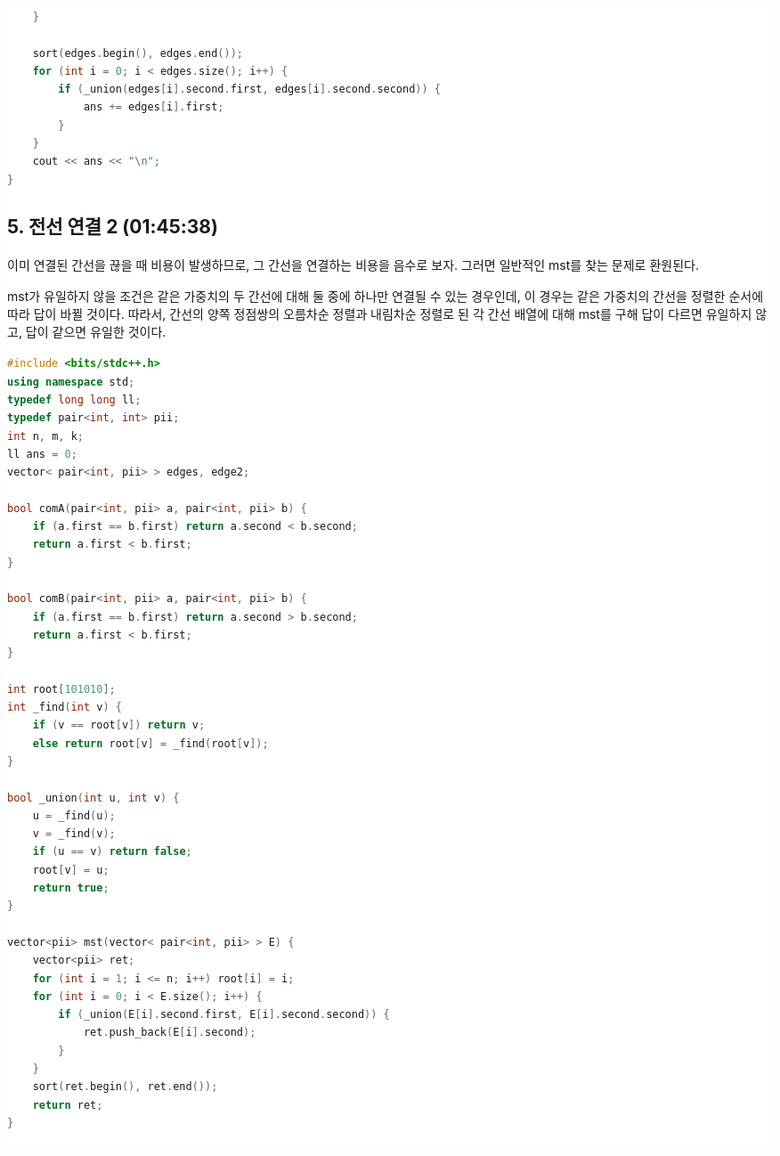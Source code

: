 ```cpp
    }
 
    sort(edges.begin(), edges.end());
    for (int i = 0; i < edges.size(); i++) {
        if (_union(edges[i].second.first, edges[i].second.second)) {
            ans += edges[i].first;
        }
    }
    cout << ans << "\n";
}
```

## 5. 전선 연결 2 (01:45:38)

이미 연결된 간선을 끊을 때 비용이 발생하므로, 그 간선을 연결하는 비용을 음수로 보자. 그러면 일반적인 mst를 찾는 문제로 환원된다.

mst가 유일하지 않을 조건은 같은 가중치의 두 간선에 대해 둘 중에 하나만 연결될 수 있는 경우인데, 이 경우는 같은 가중치의 간선을 정렬한 순서에 따라 답이 바뀔 것이다. 따라서, 간선의 양쪽 정점쌍의 오름차순 정렬과 내림차순 정렬로 된 각 간선 배열에 대해 mst를 구해 답이 다르면 유일하지 않고, 답이 같으면 유일한 것이다. 

```cpp
#include <bits/stdc++.h>
using namespace std;
typedef long long ll;
typedef pair<int, int> pii;
int n, m, k;
ll ans = 0;
vector< pair<int, pii> > edges, edge2;
 
bool comA(pair<int, pii> a, pair<int, pii> b) {
    if (a.first == b.first) return a.second < b.second;
    return a.first < b.first;
}
 
bool comB(pair<int, pii> a, pair<int, pii> b) {
    if (a.first == b.first) return a.second > b.second;
    return a.first < b.first;
}
 
int root[101010];
int _find(int v) {
    if (v == root[v]) return v;
    else return root[v] = _find(root[v]);
}
 
bool _union(int u, int v) {
    u = _find(u);
    v = _find(v);
    if (u == v) return false;
    root[v] = u;
    return true;
}
 
vector<pii> mst(vector< pair<int, pii> > E) {
    vector<pii> ret;
    for (int i = 1; i <= n; i++) root[i] = i;
    for (int i = 0; i < E.size(); i++) {
        if (_union(E[i].second.first, E[i].second.second)) {
            ret.push_back(E[i].second);
        }
    }
    sort(ret.begin(), ret.end());
    return ret;
}
 
```